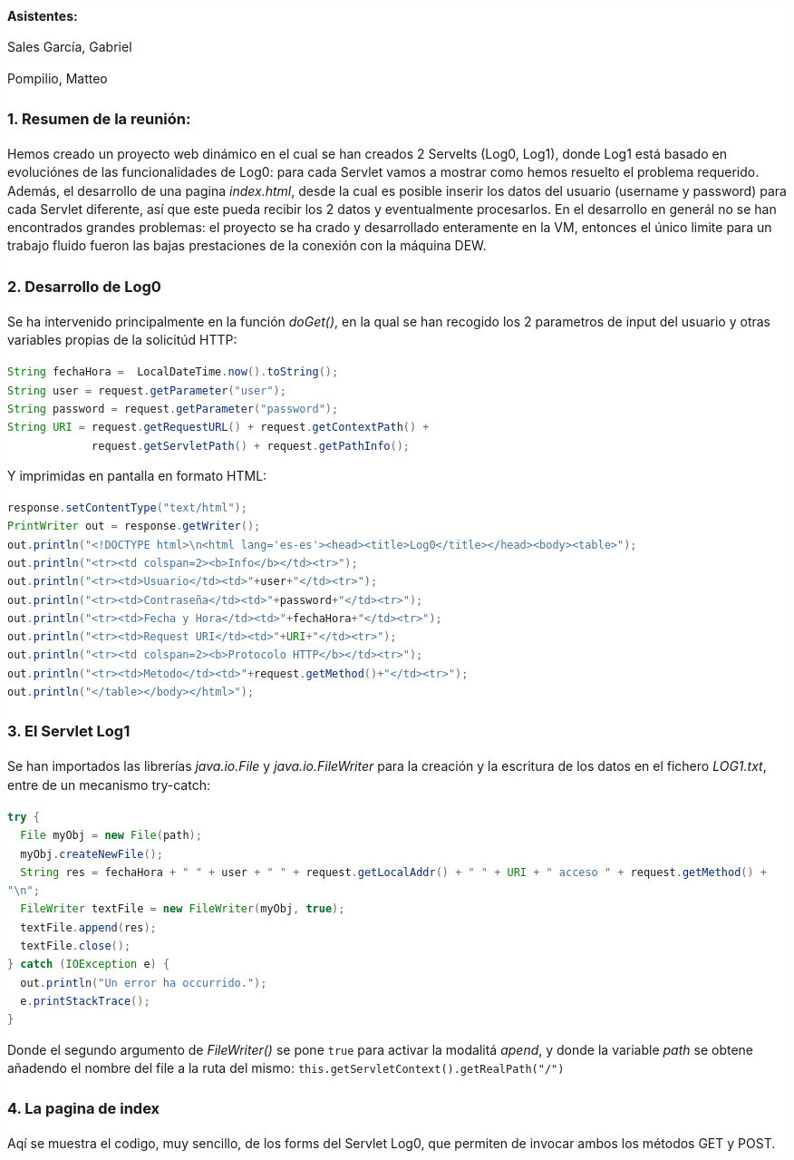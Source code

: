 **Asistentes:**

Sales García, Gabriel

Pompilio, Matteo


### 1. Resumen de la reunión:
Hemos creado un proyecto web dinámico en el cual se han creados 2 Servelts (Log0, Log1), donde Log1 está basado en evoluciónes de las funcionalidades de Log0: para cada Servlet vamos a mostrar como hemos resuelto el problema requerido.
Además, el desarrollo de una pagina *index.html*, desde la cual es posible inserir los datos del usuario (username y password) para cada Servlet diferente, así que este pueda recibir los 2 datos y eventualmente procesarlos.
En el desarrollo en generál no se han encontrados grandes problemas: el proyecto se ha crado y desarrollado enteramente en la VM, entonces el único limite para un trabajo fluido fueron las bajas prestaciones de la conexión con la máquina DEW.
### 2. Desarrollo de Log0
Se ha intervenido principalmente en la función *doGet()*, en la qual se han recogido los 2 parametros de input del usuario y otras variables propias de la solicitúd HTTP:
```java
String fechaHora =  LocalDateTime.now().toString();
String user = request.getParameter("user");
String password = request.getParameter("password");
String URI = request.getRequestURL() + request.getContextPath() + 
             request.getServletPath() + request.getPathInfo();
```
Y imprimidas en pantalla en formato HTML:
```java
response.setContentType("text/html");
PrintWriter out = response.getWriter();
out.println("<!DOCTYPE html>\n<html lang='es-es'><head><title>Log0</title></head><body><table>");
out.println("<tr><td colspan=2><b>Info</b></td><tr>");
out.println("<tr><td>Usuario</td><td>"+user+"</td><tr>");
out.println("<tr><td>Contraseña</td><td>"+password+"</td><tr>");
out.println("<tr><td>Fecha y Hora</td><td>"+fechaHora+"</td><tr>");
out.println("<tr><td>Request URI</td><td>"+URI+"</td><tr>");
out.println("<tr><td colspan=2><b>Protocolo HTTP</b></td><tr>");
out.println("<tr><td>Metodo</td><td>"+request.getMethod()+"</td><tr>");			
out.println("</table></body></html>");
```
### 3. El Servlet Log1
Se han importados las librerías *java.io.File* y *java.io.FileWriter* para la creación y la escritura de los datos en el fichero *LOG1.txt*, entre de un mecanismo try-catch:
```java
try {
  File myObj = new File(path);
  myObj.createNewFile();
  String res = fechaHora + " " + user + " " + request.getLocalAddr() + " " + URI + " acceso " + request.getMethod() + "\n";
  FileWriter textFile = new FileWriter(myObj, true);
  textFile.append(res); 
  textFile.close();
} catch (IOException e) {
  out.println("Un error ha occurrido.");
  e.printStackTrace();
}
```
Donde  el segundo argumento de *FileWriter()* se pone ```true``` para activar la modalitá *apend*, y donde la variable *path* se obtene añadendo el nombre del file a la ruta del mismo: ```this.getServletContext().getRealPath("/")```
### 4. La pagina de index
Aqí se muestra el codigo, muy sencillo, de los forms del Servlet Log0, que permiten de invocar ambos los métodos GET y POST.